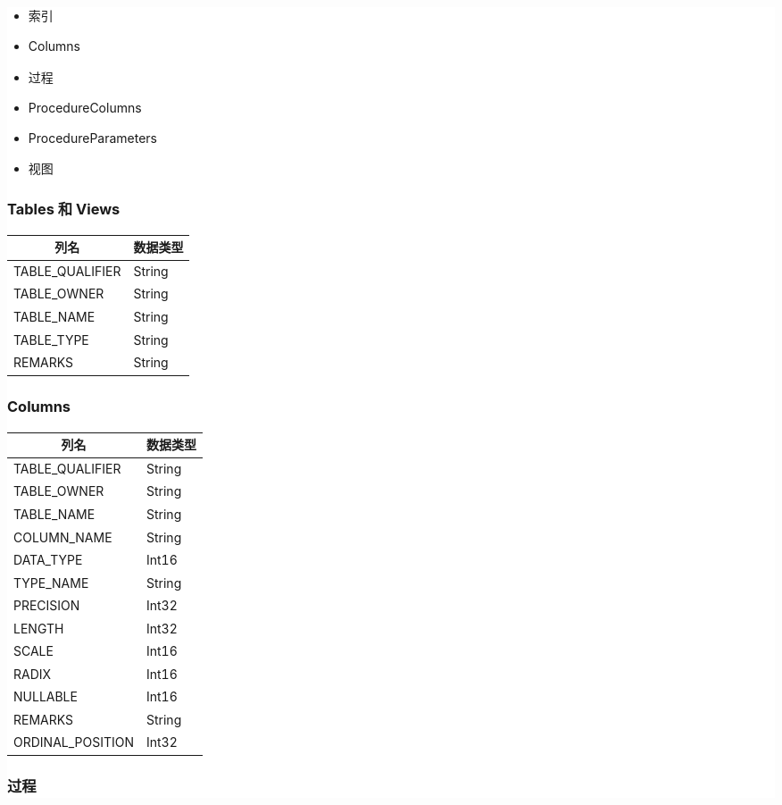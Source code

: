 -   索引  
  
-   Columns  
  
-   过程  
  
-   ProcedureColumns  
  
-   ProcedureParameters  
  
-   视图  
  
### Tables 和 Views  
  
|列名|数据类型|  
|--------|----------|  
|TABLE\_QUALIFIER|String|  
|TABLE\_OWNER|String|  
|TABLE\_NAME|String|  
|TABLE\_TYPE|String|  
|REMARKS|String|  
  
### Columns  
  
|列名|数据类型|  
|--------|----------|  
|TABLE\_QUALIFIER|String|  
|TABLE\_OWNER|String|  
|TABLE\_NAME|String|  
|COLUMN\_NAME|String|  
|DATA\_TYPE|Int16|  
|TYPE\_NAME|String|  
|PRECISION|Int32|  
|LENGTH|Int32|  
|SCALE|Int16|  
|RADIX|Int16|  
|NULLABLE|Int16|  
|REMARKS|String|  
|ORDINAL\_POSITION|Int32|  
  
### 过程  
  